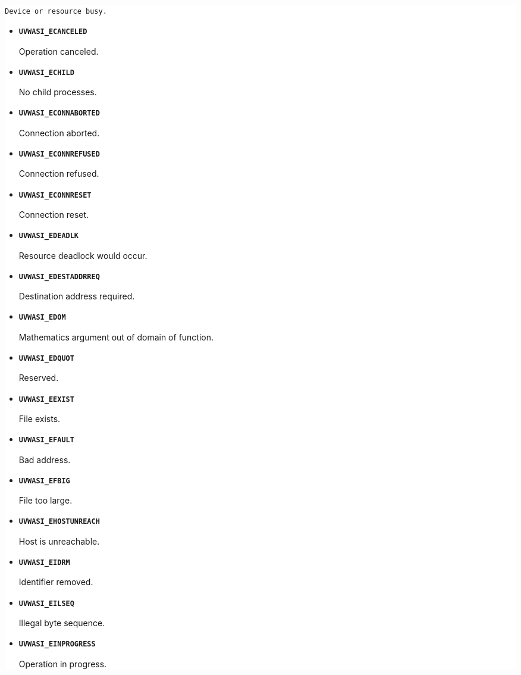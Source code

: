     Device or resource busy.

- <a href="#errno.canceled" name="errno.canceled"></a>**`UVWASI_ECANCELED`**

    Operation canceled.

- <a href="#errno.child" name="errno.child"></a>**`UVWASI_ECHILD`**

    No child processes.

- <a href="#errno.connaborted" name="errno.connaborted"></a>**`UVWASI_ECONNABORTED`**

    Connection aborted.

- <a href="#errno.connrefused" name="errno.connrefused"></a>**`UVWASI_ECONNREFUSED`**

    Connection refused.

- <a href="#errno.connreset" name="errno.connreset"></a>**`UVWASI_ECONNRESET`**

    Connection reset.

- <a href="#errno.deadlk" name="errno.deadlk"></a>**`UVWASI_EDEADLK`**

    Resource deadlock would occur.

- <a href="#errno.destaddrreq" name="errno.destaddrreq"></a>**`UVWASI_EDESTADDRREQ`**

    Destination address required.

- <a href="#errno.dom" name="errno.dom"></a>**`UVWASI_EDOM`**

    Mathematics argument out of domain of function.

- <a href="#errno.dquot" name="errno.dquot"></a>**`UVWASI_EDQUOT`**

    Reserved.

- <a href="#errno.exist" name="errno.exist"></a>**`UVWASI_EEXIST`**

    File exists.

- <a href="#errno.fault" name="errno.fault"></a>**`UVWASI_EFAULT`**

    Bad address.

- <a href="#errno.fbig" name="errno.fbig"></a>**`UVWASI_EFBIG`**

    File too large.

- <a href="#errno.hostunreach" name="errno.hostunreach"></a>**`UVWASI_EHOSTUNREACH`**

    Host is unreachable.

- <a href="#errno.idrm" name="errno.idrm"></a>**`UVWASI_EIDRM`**

    Identifier removed.

- <a href="#errno.ilseq" name="errno.ilseq"></a>**`UVWASI_EILSEQ`**

    Illegal byte sequence.

- <a href="#errno.inprogress" name="errno.inprogress"></a>**`UVWASI_EINPROGRESS`**

    Operation in progress.
